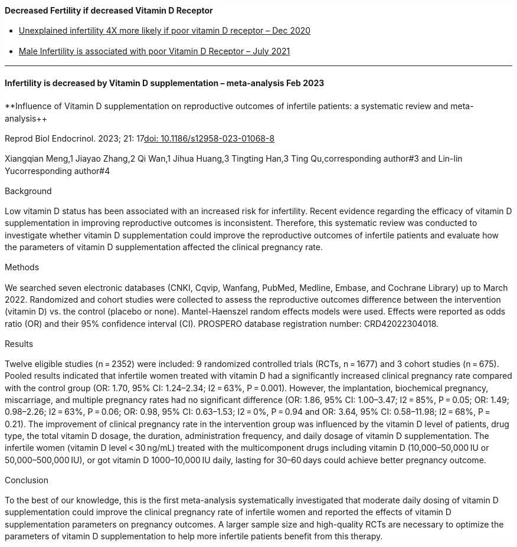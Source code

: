  **Decreased Fertility if decreased Vitamin D Receptor** 

* [Unexplained infertility 4X more likely if poor vitamin D receptor – Dec 2020](/tags/unexplained-infertility-4x-more-likely-if-poor-vitamin-d-receptor-dec-2020.html)

* [Male Infertility is associated with poor Vitamin D Receptor – July 2021](/tags/male-infertility-is-associated-with-poor-vitamin-d-receptor-july-2021.html)



---

#### Infertility is decreased by Vitamin D supplementation – meta-analysis Feb 2023

 **Influence of Vitamin D supplementation on reproductive outcomes of infertile patients: a systematic review and meta-analysis++

Reprod Biol Endocrinol. 2023; 21: 17[doi: 10.1186/s12958-023-01068-8](https://doi.org/10.1186/s12958-023-01068-8)

Xiangqian Meng,1 Jiayao Zhang,2 Qi Wan,1 Jihua Huang,3 Tingting Han,3 Ting Qu,corresponding author#3 and Lin-lin Yucorresponding author#4

Background

Low vitamin D status has been associated with an increased risk for infertility. Recent evidence regarding the efficacy of vitamin D supplementation in improving reproductive outcomes is inconsistent. Therefore, this systematic review was conducted to investigate whether vitamin D supplementation could improve the reproductive outcomes of infertile patients and evaluate how the parameters of vitamin D supplementation affected the clinical pregnancy rate.

Methods

We searched seven electronic databases (CNKI, Cqvip, Wanfang, PubMed, Medline, Embase, and Cochrane Library) up to March 2022. Randomized and cohort studies were collected to assess the reproductive outcomes difference between the intervention (vitamin D) vs. the control (placebo or none). Mantel-Haenszel random effects models were used. Effects were reported as odds ratio (OR) and their 95% confidence interval (CI). PROSPERO database registration number: CRD42022304018.

Results

Twelve eligible studies (n = 2352) were included: 9 randomized controlled trials (RCTs, n = 1677) and 3 cohort studies (n = 675). Pooled results indicated that infertile women treated with vitamin D had a significantly increased clinical pregnancy rate compared with the control group (OR: 1.70, 95% CI: 1.24–2.34; I2 = 63%, P = 0.001). However, the implantation, biochemical pregnancy, miscarriage, and multiple pregnancy rates had no significant difference (OR: 1.86, 95% CI: 1.00–3.47; I2 = 85%, P = 0.05; OR: 1.49; 0.98–2.26; I2 = 63%, P = 0.06; OR: 0.98, 95% CI: 0.63–1.53; I2 = 0%, P = 0.94 and OR: 3.64, 95% CI: 0.58–11.98; I2 = 68%, P = 0.21). The improvement of clinical pregnancy rate in the intervention group was influenced by the vitamin D level of patients, drug type, the total vitamin D dosage, the duration, administration frequency, and daily dosage of vitamin D supplementation. The infertile women (vitamin D level < 30 ng/mL) treated with the multicomponent drugs including vitamin D (10,000–50,000 IU or 50,000–500,000 IU), or got vitamin D 1000–10,000 IU daily, lasting for 30–60 days could achieve better pregnancy outcome.

Conclusion

To the best of our knowledge, this is the first meta-analysis systematically investigated that moderate daily dosing of vitamin D supplementation could improve the clinical pregnancy rate of infertile women and reported the effects of vitamin D supplementation parameters on pregnancy outcomes. A larger sample size and high-quality RCTs are necessary to optimize the parameters of vitamin D supplementation to help more infertile patients benefit from this therapy.
